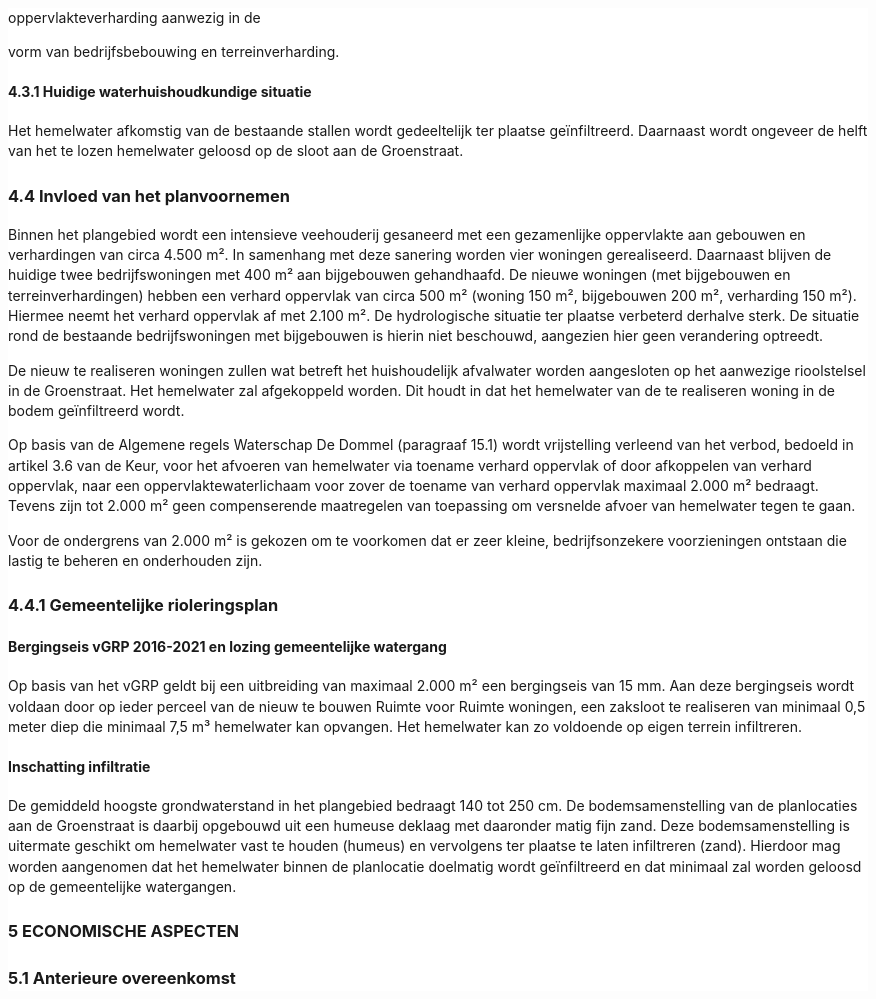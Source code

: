 oppervlakteverharding aanwezig in de

vorm van bedrijfsbebouwing en terreinverharding.

#### <span id="page-42-1"></span>**4.3.1 Huidige waterhuishoudkundige situatie**

Het hemelwater afkomstig van de bestaande stallen wordt gedeeltelijk ter plaatse geïnfiltreerd. Daarnaast wordt ongeveer de helft van het te lozen hemelwater geloosd op de sloot aan de Groenstraat.

### <span id="page-42-2"></span>**4.4 Invloed van het planvoornemen**

Binnen het plangebied wordt een intensieve veehouderij gesaneerd met een gezamenlijke oppervlakte aan gebouwen en verhardingen van circa 4.500 m². In samenhang met deze sanering worden vier woningen gerealiseerd. Daarnaast blijven de huidige twee bedrijfswoningen met 400 m² aan bijgebouwen gehandhaafd. De nieuwe woningen (met bijgebouwen en terreinverhardingen) hebben een verhard oppervlak van circa 500 m² (woning 150 m², bijgebouwen 200 m², verharding 150 m²). Hiermee neemt het verhard oppervlak af met 2.100 m². De hydrologische situatie ter plaatse verbeterd derhalve sterk. De situatie rond de bestaande bedrijfswoningen met bijgebouwen is hierin niet beschouwd, aangezien hier geen verandering optreedt.

De nieuw te realiseren woningen zullen wat betreft het huishoudelijk afvalwater worden aangesloten op het aanwezige rioolstelsel in de Groenstraat. Het hemelwater zal afgekoppeld worden. Dit houdt in dat het hemelwater van de te realiseren woning in de bodem geïnfiltreerd wordt.

Op basis van de Algemene regels Waterschap De Dommel (paragraaf 15.1) wordt vrijstelling verleend van het verbod, bedoeld in artikel 3.6 van de Keur, voor het afvoeren van hemelwater via toename verhard oppervlak of door afkoppelen van verhard oppervlak, naar een oppervlaktewaterlichaam voor zover de toename van verhard oppervlak maximaal 2.000 m² bedraagt. Tevens zijn tot 2.000 m² geen compenserende maatregelen van toepassing om versnelde afvoer van hemelwater tegen te gaan.

Voor de ondergrens van 2.000 m² is gekozen om te voorkomen dat er zeer kleine, bedrijfsonzekere voorzieningen ontstaan die lastig te beheren en onderhouden zijn.

### <span id="page-43-0"></span>**4.4.1 Gemeentelijke rioleringsplan**

#### Bergingseis vGRP 2016-2021 en lozing gemeentelijke watergang

Op basis van het vGRP geldt bij een uitbreiding van maximaal 2.000 m² een bergingseis van 15 mm. Aan deze bergingseis wordt voldaan door op ieder perceel van de nieuw te bouwen Ruimte voor Ruimte woningen, een zaksloot te realiseren van minimaal 0,5 meter diep die minimaal 7,5 m³ hemelwater kan opvangen. Het hemelwater kan zo voldoende op eigen terrein infiltreren.

#### Inschatting infiltratie

De gemiddeld hoogste grondwaterstand in het plangebied bedraagt 140 tot 250 cm. De bodemsamenstelling van de planlocaties aan de Groenstraat is daarbij opgebouwd uit een humeuse deklaag met daaronder matig fijn zand. Deze bodemsamenstelling is uitermate geschikt om hemelwater vast te houden (humeus) en vervolgens ter plaatse te laten infiltreren (zand). Hierdoor mag worden aangenomen dat het hemelwater binnen de planlocatie doelmatig wordt geïnfiltreerd en dat minimaal zal worden geloosd op de gemeentelijke watergangen.

### <span id="page-44-0"></span>**5 ECONOMISCHE ASPECTEN**

### <span id="page-44-1"></span>**5.1 Anterieure overeenkomst**

